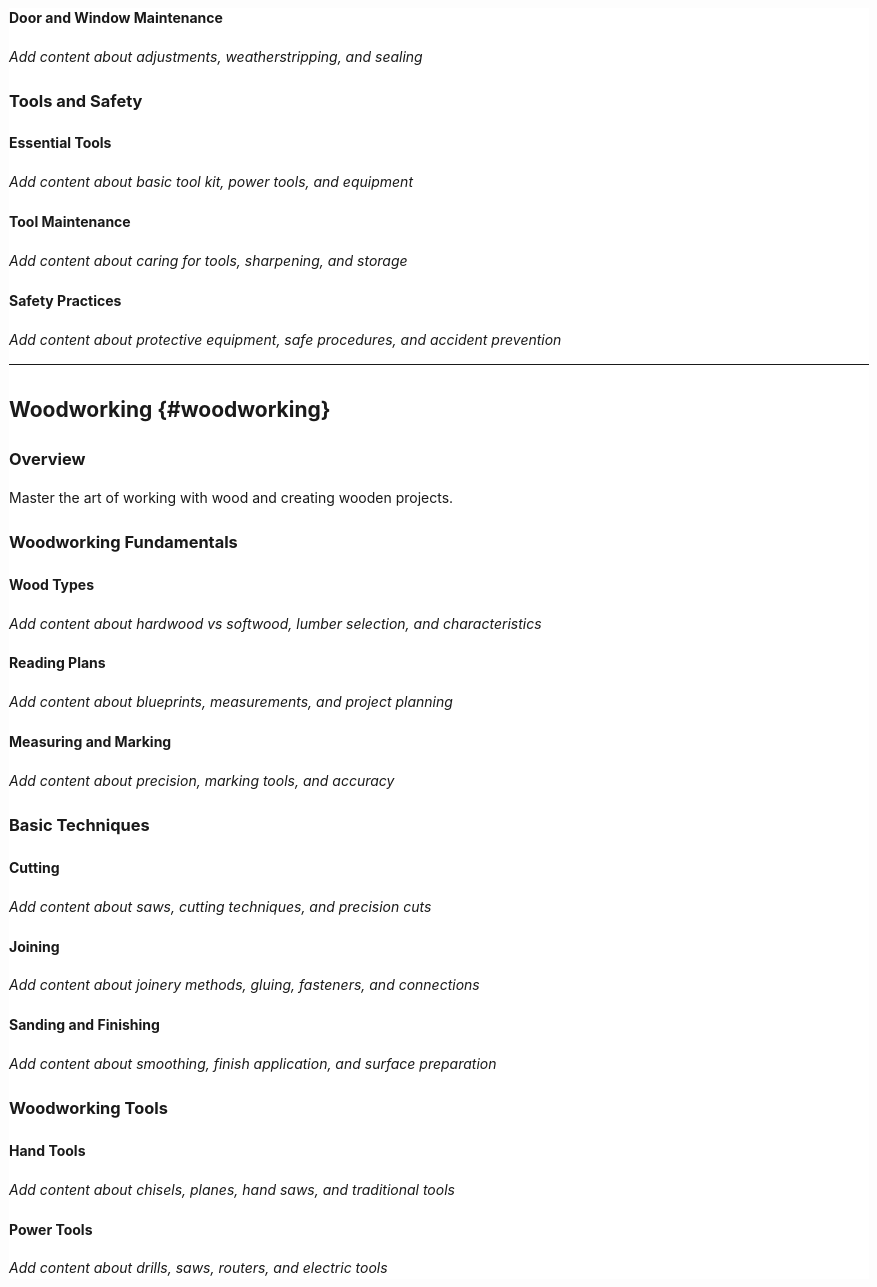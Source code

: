 #### Door and Window Maintenance
*Add content about adjustments, weatherstripping, and sealing*

### Tools and Safety

#### Essential Tools
*Add content about basic tool kit, power tools, and equipment*

#### Tool Maintenance
*Add content about caring for tools, sharpening, and storage*

#### Safety Practices
*Add content about protective equipment, safe procedures, and accident prevention*

---

## Woodworking {#woodworking}

### Overview

Master the art of working with wood and creating wooden projects.

### Woodworking Fundamentals

#### Wood Types
*Add content about hardwood vs softwood, lumber selection, and characteristics*

#### Reading Plans
*Add content about blueprints, measurements, and project planning*

#### Measuring and Marking
*Add content about precision, marking tools, and accuracy*

### Basic Techniques

#### Cutting
*Add content about saws, cutting techniques, and precision cuts*

#### Joining
*Add content about joinery methods, gluing, fasteners, and connections*

#### Sanding and Finishing
*Add content about smoothing, finish application, and surface preparation*

### Woodworking Tools

#### Hand Tools
*Add content about chisels, planes, hand saws, and traditional tools*

#### Power Tools
*Add content about drills, saws, routers, and electric tools*
